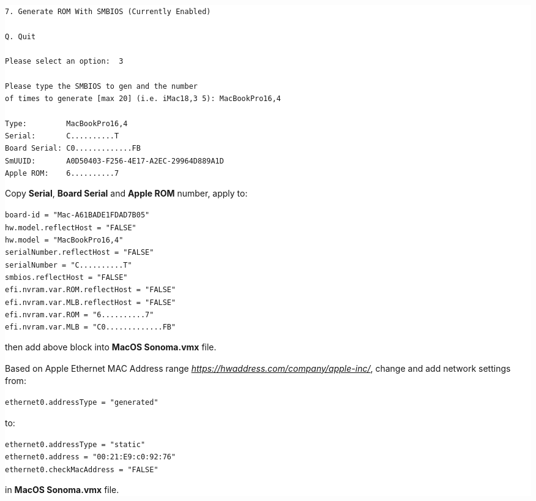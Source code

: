 ```
7. Generate ROM With SMBIOS (Currently Enabled)

Q. Quit

Please select an option:  3

Please type the SMBIOS to gen and the number
of times to generate [max 20] (i.e. iMac18,3 5): MacBookPro16,4

Type:         MacBookPro16,4
Serial:       C..........T
Board Serial: C0.............FB
SmUUID:       A0D50403-F256-4E17-A2EC-29964D889A1D
Apple ROM:    6..........7
```

Copy **Serial**, **Board Serial** and **Apple ROM** number, apply to:

```
board-id = "Mac-A61BADE1FDAD7B05"
hw.model.reflectHost = "FALSE"
hw.model = "MacBookPro16,4"
serialNumber.reflectHost = "FALSE"
serialNumber = "C..........T"
smbios.reflectHost = "FALSE"
efi.nvram.var.ROM.reflectHost = "FALSE"
efi.nvram.var.MLB.reflectHost = "FALSE"
efi.nvram.var.ROM = "6..........7"
efi.nvram.var.MLB = "C0.............FB"
```

then add above block into **MacOS Sonoma.vmx** file.

Based on Apple Ethernet MAC Address range _https://hwaddress.com/company/apple-inc/_, change and add network settings from:

```
ethernet0.addressType = "generated"
```

to:

```
ethernet0.addressType = "static"
ethernet0.address = "00:21:E9:c0:92:76"
ethernet0.checkMacAddress = "FALSE"
```

in **MacOS Sonoma.vmx** file.
